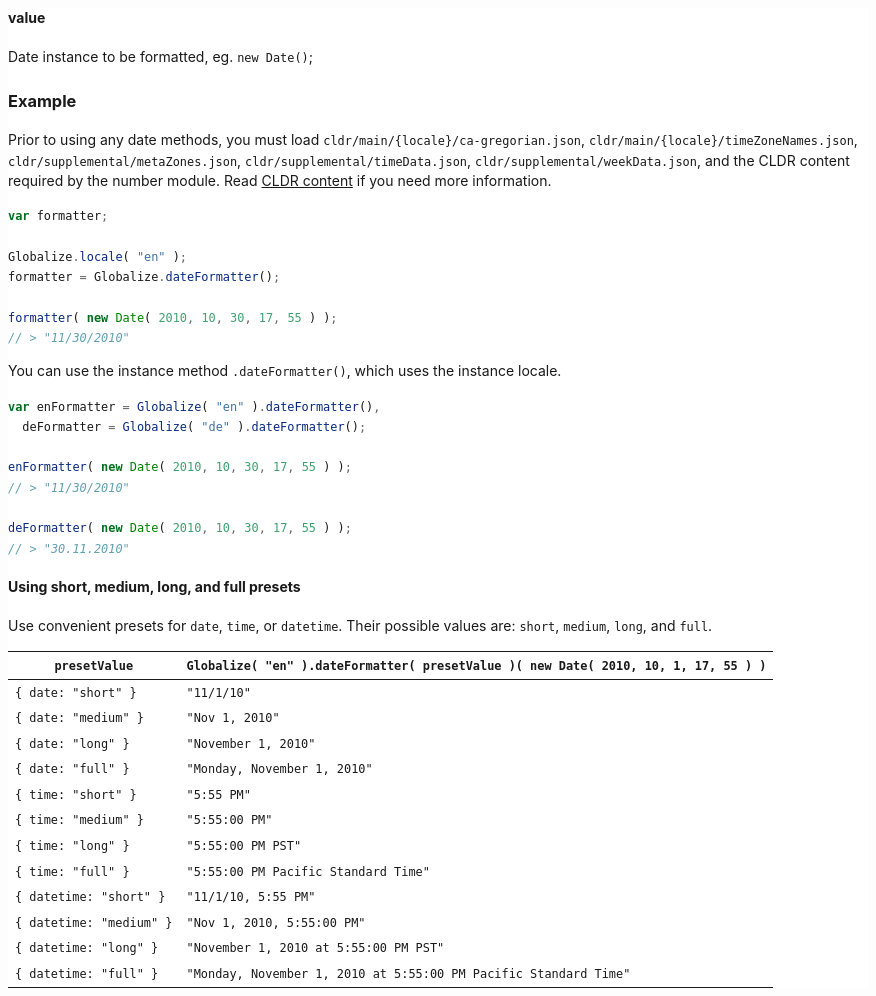 #### value

Date instance to be formatted, eg. `new Date()`;

### Example

Prior to using any date methods, you must load `cldr/main/{locale}/ca-gregorian.json`, `cldr/main/{locale}/timeZoneNames.json`, `cldr/supplemental/metaZones.json`, `cldr/supplemental/timeData.json`, `cldr/supplemental/weekData.json`, and the CLDR content required by the number module. Read [CLDR content][] if you need more information.

[CLDR content]: ../../../README.md#2-cldr-content

```javascript
var formatter;

Globalize.locale( "en" );
formatter = Globalize.dateFormatter();

formatter( new Date( 2010, 10, 30, 17, 55 ) );
// > "11/30/2010"
```

You can use the instance method `.dateFormatter()`, which uses the instance locale.

```javascript
var enFormatter = Globalize( "en" ).dateFormatter(),
  deFormatter = Globalize( "de" ).dateFormatter();

enFormatter( new Date( 2010, 10, 30, 17, 55 ) );
// > "11/30/2010"

deFormatter( new Date( 2010, 10, 30, 17, 55 ) );
// > "30.11.2010"
```

#### Using short, medium, long, and full presets

Use convenient presets for `date`, `time`, or `datetime`. Their possible values are: `short`, `medium`, `long`, and `full`.

| `presetValue`            | `Globalize( "en" ).dateFormatter( presetValue )( new Date( 2010, 10, 1, 17, 55 ) )` |
| ------------------------ | ---------------------------------------- |
| `{ date: "short" }`      | `"11/1/10"`                              |
| `{ date: "medium" }`     | `"Nov 1, 2010"`                          |
| `{ date: "long" }`       | `"November 1, 2010"`                     |
| `{ date: "full" }`       | `"Monday, November 1, 2010"`             |
| `{ time: "short" }`      | `"5:55 PM"`                              |
| `{ time: "medium" }`     | `"5:55:00 PM"`                           |
| `{ time: "long" }`       | `"5:55:00 PM PST"`                       |
| `{ time: "full" }`       | `"5:55:00 PM Pacific Standard Time"`     |
| `{ datetime: "short" }`  | `"11/1/10, 5:55 PM"`                     |
| `{ datetime: "medium" }` | `"Nov 1, 2010, 5:55:00 PM"`              |
| `{ datetime: "long" }`   | `"November 1, 2010 at 5:55:00 PM PST"`   |
| `{ datetime: "full" }`   | `"Monday, November 1, 2010 at 5:55:00 PM Pacific Standard Time"` |
